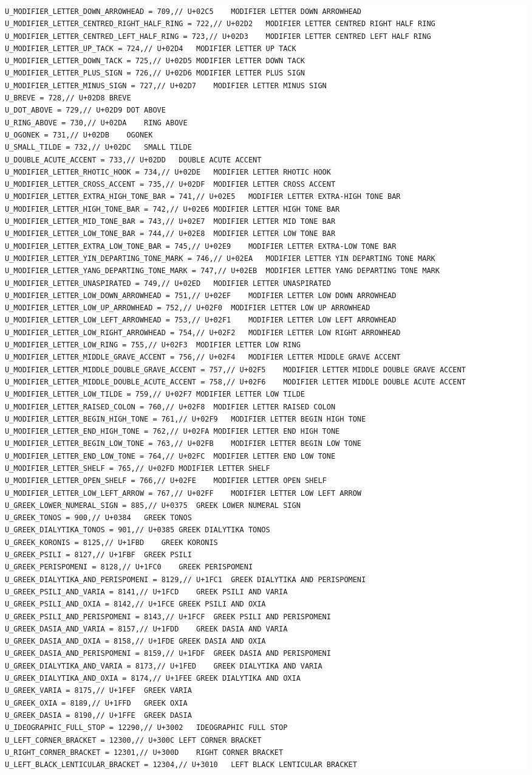    U_MODIFIER_LETTER_DOWN_ARROWHEAD = 709,// U+02C5	MODIFIER LETTER DOWN ARROWHEAD
    U_MODIFIER_LETTER_CENTRED_RIGHT_HALF_RING = 722,// U+02D2	MODIFIER LETTER CENTRED RIGHT HALF RING
    U_MODIFIER_LETTER_CENTRED_LEFT_HALF_RING = 723,// U+02D3	MODIFIER LETTER CENTRED LEFT HALF RING
    U_MODIFIER_LETTER_UP_TACK = 724,// U+02D4	MODIFIER LETTER UP TACK
    U_MODIFIER_LETTER_DOWN_TACK = 725,// U+02D5	MODIFIER LETTER DOWN TACK
    U_MODIFIER_LETTER_PLUS_SIGN = 726,// U+02D6	MODIFIER LETTER PLUS SIGN
    U_MODIFIER_LETTER_MINUS_SIGN = 727,// U+02D7	MODIFIER LETTER MINUS SIGN
    U_BREVE = 728,// U+02D8	BREVE
    U_DOT_ABOVE = 729,// U+02D9	DOT ABOVE
    U_RING_ABOVE = 730,// U+02DA	RING ABOVE
    U_OGONEK = 731,// U+02DB	OGONEK
    U_SMALL_TILDE = 732,// U+02DC	SMALL TILDE
    U_DOUBLE_ACUTE_ACCENT = 733,// U+02DD	DOUBLE ACUTE ACCENT
    U_MODIFIER_LETTER_RHOTIC_HOOK = 734,// U+02DE	MODIFIER LETTER RHOTIC HOOK
    U_MODIFIER_LETTER_CROSS_ACCENT = 735,// U+02DF	MODIFIER LETTER CROSS ACCENT
    U_MODIFIER_LETTER_EXTRA_HIGH_TONE_BAR = 741,// U+02E5	MODIFIER LETTER EXTRA-HIGH TONE BAR
    U_MODIFIER_LETTER_HIGH_TONE_BAR = 742,// U+02E6	MODIFIER LETTER HIGH TONE BAR
    U_MODIFIER_LETTER_MID_TONE_BAR = 743,// U+02E7	MODIFIER LETTER MID TONE BAR
    U_MODIFIER_LETTER_LOW_TONE_BAR = 744,// U+02E8	MODIFIER LETTER LOW TONE BAR
    U_MODIFIER_LETTER_EXTRA_LOW_TONE_BAR = 745,// U+02E9	MODIFIER LETTER EXTRA-LOW TONE BAR
    U_MODIFIER_LETTER_YIN_DEPARTING_TONE_MARK = 746,// U+02EA	MODIFIER LETTER YIN DEPARTING TONE MARK
    U_MODIFIER_LETTER_YANG_DEPARTING_TONE_MARK = 747,// U+02EB	MODIFIER LETTER YANG DEPARTING TONE MARK
    U_MODIFIER_LETTER_UNASPIRATED = 749,// U+02ED	MODIFIER LETTER UNASPIRATED
    U_MODIFIER_LETTER_LOW_DOWN_ARROWHEAD = 751,// U+02EF	MODIFIER LETTER LOW DOWN ARROWHEAD
    U_MODIFIER_LETTER_LOW_UP_ARROWHEAD = 752,// U+02F0	MODIFIER LETTER LOW UP ARROWHEAD
    U_MODIFIER_LETTER_LOW_LEFT_ARROWHEAD = 753,// U+02F1	MODIFIER LETTER LOW LEFT ARROWHEAD
    U_MODIFIER_LETTER_LOW_RIGHT_ARROWHEAD = 754,// U+02F2	MODIFIER LETTER LOW RIGHT ARROWHEAD
    U_MODIFIER_LETTER_LOW_RING = 755,// U+02F3	MODIFIER LETTER LOW RING
    U_MODIFIER_LETTER_MIDDLE_GRAVE_ACCENT = 756,// U+02F4	MODIFIER LETTER MIDDLE GRAVE ACCENT
    U_MODIFIER_LETTER_MIDDLE_DOUBLE_GRAVE_ACCENT = 757,// U+02F5	MODIFIER LETTER MIDDLE DOUBLE GRAVE ACCENT
    U_MODIFIER_LETTER_MIDDLE_DOUBLE_ACUTE_ACCENT = 758,// U+02F6	MODIFIER LETTER MIDDLE DOUBLE ACUTE ACCENT
    U_MODIFIER_LETTER_LOW_TILDE = 759,// U+02F7	MODIFIER LETTER LOW TILDE
    U_MODIFIER_LETTER_RAISED_COLON = 760,// U+02F8	MODIFIER LETTER RAISED COLON
    U_MODIFIER_LETTER_BEGIN_HIGH_TONE = 761,// U+02F9	MODIFIER LETTER BEGIN HIGH TONE
    U_MODIFIER_LETTER_END_HIGH_TONE = 762,// U+02FA	MODIFIER LETTER END HIGH TONE
    U_MODIFIER_LETTER_BEGIN_LOW_TONE = 763,// U+02FB	MODIFIER LETTER BEGIN LOW TONE
    U_MODIFIER_LETTER_END_LOW_TONE = 764,// U+02FC	MODIFIER LETTER END LOW TONE
    U_MODIFIER_LETTER_SHELF = 765,// U+02FD	MODIFIER LETTER SHELF
    U_MODIFIER_LETTER_OPEN_SHELF = 766,// U+02FE	MODIFIER LETTER OPEN SHELF
    U_MODIFIER_LETTER_LOW_LEFT_ARROW = 767,// U+02FF	MODIFIER LETTER LOW LEFT ARROW
    U_GREEK_LOWER_NUMERAL_SIGN = 885,// U+0375	GREEK LOWER NUMERAL SIGN
    U_GREEK_TONOS = 900,// U+0384	GREEK TONOS
    U_GREEK_DIALYTIKA_TONOS = 901,// U+0385	GREEK DIALYTIKA TONOS
    U_GREEK_KORONIS = 8125,// U+1FBD	GREEK KORONIS
    U_GREEK_PSILI = 8127,// U+1FBF	GREEK PSILI
    U_GREEK_PERISPOMENI = 8128,// U+1FC0	GREEK PERISPOMENI
    U_GREEK_DIALYTIKA_AND_PERISPOMENI = 8129,// U+1FC1	GREEK DIALYTIKA AND PERISPOMENI
    U_GREEK_PSILI_AND_VARIA = 8141,// U+1FCD	GREEK PSILI AND VARIA
    U_GREEK_PSILI_AND_OXIA = 8142,// U+1FCE	GREEK PSILI AND OXIA
    U_GREEK_PSILI_AND_PERISPOMENI = 8143,// U+1FCF	GREEK PSILI AND PERISPOMENI
    U_GREEK_DASIA_AND_VARIA = 8157,// U+1FDD	GREEK DASIA AND VARIA
    U_GREEK_DASIA_AND_OXIA = 8158,// U+1FDE	GREEK DASIA AND OXIA
    U_GREEK_DASIA_AND_PERISPOMENI = 8159,// U+1FDF	GREEK DASIA AND PERISPOMENI
    U_GREEK_DIALYTIKA_AND_VARIA = 8173,// U+1FED	GREEK DIALYTIKA AND VARIA
    U_GREEK_DIALYTIKA_AND_OXIA = 8174,// U+1FEE	GREEK DIALYTIKA AND OXIA
    U_GREEK_VARIA = 8175,// U+1FEF	GREEK VARIA
    U_GREEK_OXIA = 8189,// U+1FFD	GREEK OXIA
    U_GREEK_DASIA = 8190,// U+1FFE	GREEK DASIA
    U_IDEOGRAPHIC_FULL_STOP = 12290,// U+3002	IDEOGRAPHIC FULL STOP
    U_LEFT_CORNER_BRACKET = 12300,// U+300C	LEFT CORNER BRACKET
    U_RIGHT_CORNER_BRACKET = 12301,// U+300D	RIGHT CORNER BRACKET
    U_LEFT_BLACK_LENTICULAR_BRACKET = 12304,// U+3010	LEFT BLACK LENTICULAR BRACKET